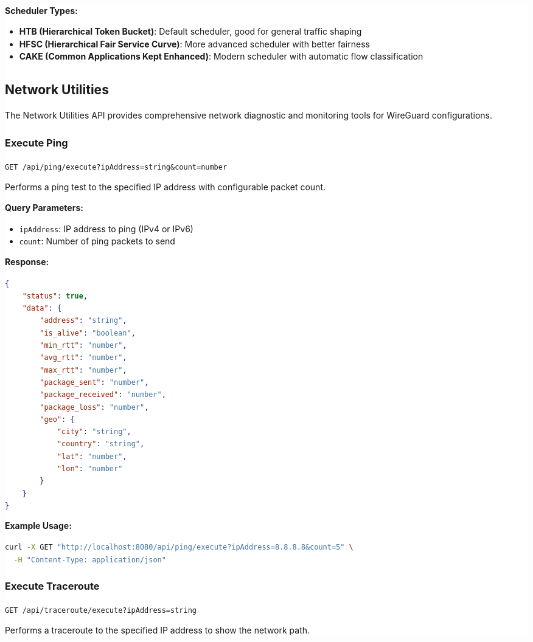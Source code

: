 **Scheduler Types:**
- **HTB (Hierarchical Token Bucket)**: Default scheduler, good for general traffic shaping
- **HFSC (Hierarchical Fair Service Curve)**: More advanced scheduler with better fairness
- **CAKE (Common Applications Kept Enhanced)**: Modern scheduler with automatic flow classification

## Network Utilities

The Network Utilities API provides comprehensive network diagnostic and monitoring tools for WireGuard configurations.

### Execute Ping
```
GET /api/ping/execute?ipAddress=string&count=number
```
Performs a ping test to the specified IP address with configurable packet count.

**Query Parameters:**
- `ipAddress`: IP address to ping (IPv4 or IPv6)
- `count`: Number of ping packets to send

**Response:**
```json
{
    "status": true,
    "data": {
        "address": "string",
        "is_alive": "boolean",
        "min_rtt": "number",
        "avg_rtt": "number",
        "max_rtt": "number",
        "package_sent": "number",
        "package_received": "number",
        "package_loss": "number",
        "geo": {
            "city": "string",
            "country": "string",
            "lat": "number",
            "lon": "number"
        }
    }
}
```

**Example Usage:**
```bash
curl -X GET "http://localhost:8080/api/ping/execute?ipAddress=8.8.8.8&count=5" \
  -H "Content-Type: application/json"
```

### Execute Traceroute
```
GET /api/traceroute/execute?ipAddress=string
```
Performs a traceroute to the specified IP address to show the network path.
